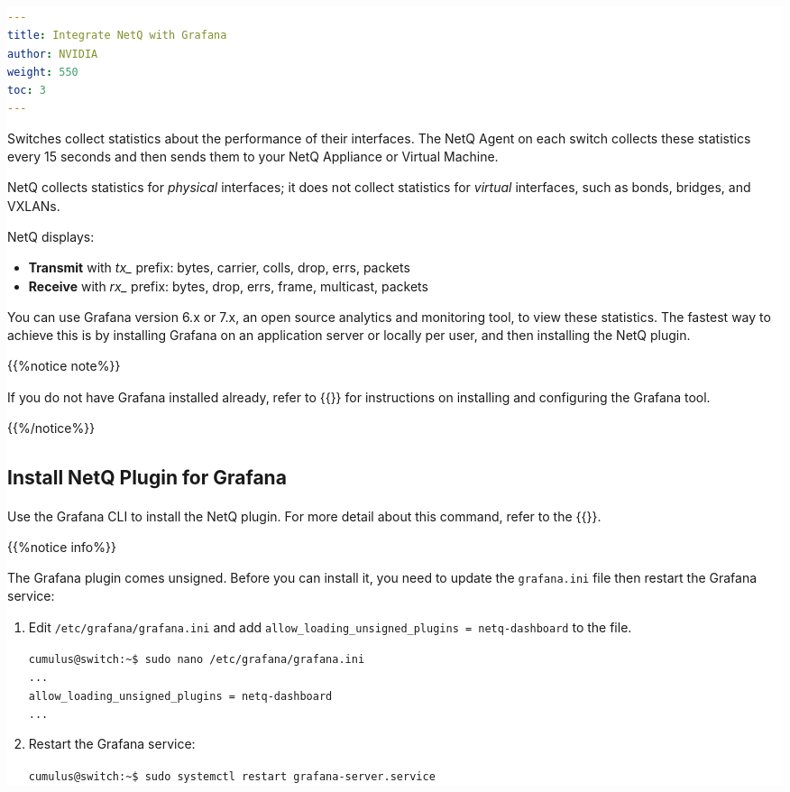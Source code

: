 ```yaml
---
title: Integrate NetQ with Grafana
author: NVIDIA
weight: 550
toc: 3
---
```

Switches collect statistics about the performance of their interfaces. The NetQ Agent on each switch collects these statistics every 15 seconds and then sends them to your NetQ Appliance or Virtual Machine.

NetQ collects statistics for *physical* interfaces; it does not collect statistics for *virtual* interfaces, such as bonds, bridges, and VXLANs.



NetQ displays:

- **Transmit** with *tx\_* prefix: bytes, carrier, colls, drop, errs, packets
- **Receive** with *rx\_* prefix: bytes, drop, errs, frame, multicast, packets



You can use Grafana version 6.x or 7.x, an open source analytics and monitoring tool, to view these statistics. The fastest way to achieve this is by installing Grafana on an application server or locally per user, and then installing the NetQ plugin.  

{{%notice note%}}

If you do not have Grafana installed already, refer to {{<exlink url="https://grafana.com/" text="grafana.com">}} for instructions on installing and configuring the Grafana tool.

{{%/notice%}}


## Install NetQ Plugin for Grafana


Use the Grafana CLI to install the NetQ plugin. For more detail about this command, refer to the {{<exlink url="https://grafana.com/docs/grafana/latest/administration/cli/" text="Grafana CLI documentation">}}.

{{%notice info%}}

The Grafana plugin comes unsigned. Before you can install it, you need to update the `grafana.ini` file then restart the Grafana service:

1. Edit `/etc/grafana/grafana.ini` and add `allow_loading_unsigned_plugins = netq-dashboard` to the file.

       cumulus@switch:~$ sudo nano /etc/grafana/grafana.ini
       ...
       allow_loading_unsigned_plugins = netq-dashboard
       ...

1. Restart the Grafana service:

       cumulus@switch:~$ sudo systemctl restart grafana-server.service
